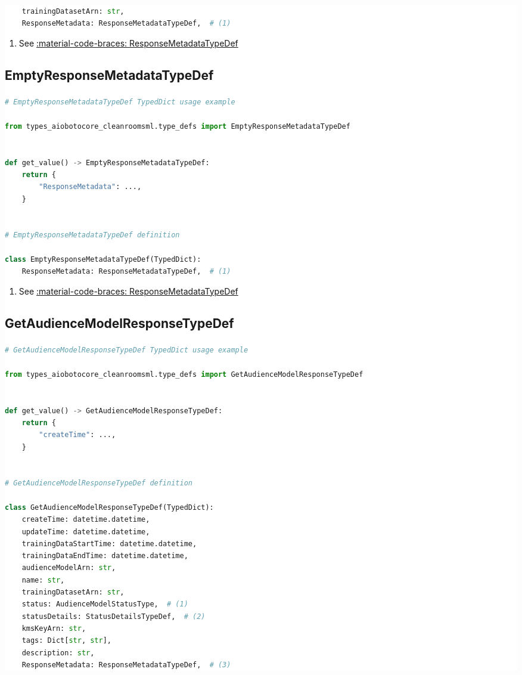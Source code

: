 ```python
    trainingDatasetArn: str,
    ResponseMetadata: ResponseMetadataTypeDef,  # (1)
```

1. See [:material-code-braces: ResponseMetadataTypeDef](./type_defs.md#responsemetadatatypedef)

## EmptyResponseMetadataTypeDef

```python
# EmptyResponseMetadataTypeDef TypedDict usage example

from types_aiobotocore_cleanroomsml.type_defs import EmptyResponseMetadataTypeDef


def get_value() -> EmptyResponseMetadataTypeDef:
    return {
        "ResponseMetadata": ...,
    }


# EmptyResponseMetadataTypeDef definition

class EmptyResponseMetadataTypeDef(TypedDict):
    ResponseMetadata: ResponseMetadataTypeDef,  # (1)
```

1. See [:material-code-braces: ResponseMetadataTypeDef](./type_defs.md#responsemetadatatypedef)

## GetAudienceModelResponseTypeDef

```python
# GetAudienceModelResponseTypeDef TypedDict usage example

from types_aiobotocore_cleanroomsml.type_defs import GetAudienceModelResponseTypeDef


def get_value() -> GetAudienceModelResponseTypeDef:
    return {
        "createTime": ...,
    }


# GetAudienceModelResponseTypeDef definition

class GetAudienceModelResponseTypeDef(TypedDict):
    createTime: datetime.datetime,
    updateTime: datetime.datetime,
    trainingDataStartTime: datetime.datetime,
    trainingDataEndTime: datetime.datetime,
    audienceModelArn: str,
    name: str,
    trainingDatasetArn: str,
    status: AudienceModelStatusType,  # (1)
    statusDetails: StatusDetailsTypeDef,  # (2)
    kmsKeyArn: str,
    tags: Dict[str, str],
    description: str,
    ResponseMetadata: ResponseMetadataTypeDef,  # (3)
```
